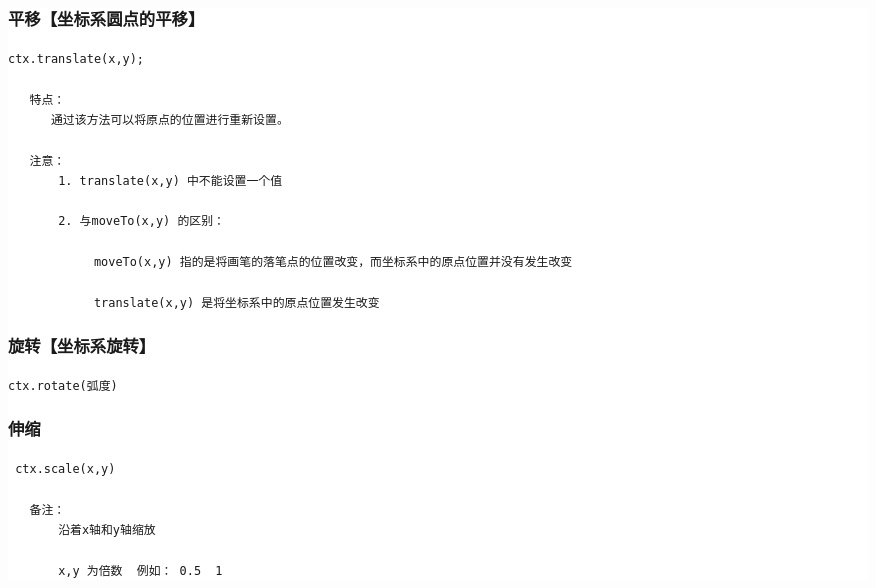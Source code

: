 ### 平移【坐标系圆点的平移】

```
ctx.translate(x,y);

   特点：
      通过该方法可以将原点的位置进行重新设置。

   注意：
       1. translate(x,y) 中不能设置一个值

       2. 与moveTo(x,y) 的区别：

            moveTo(x,y) 指的是将画笔的落笔点的位置改变，而坐标系中的原点位置并没有发生改变

            translate(x,y) 是将坐标系中的原点位置发生改变
```

### 旋转【坐标系旋转】

```
ctx.rotate(弧度)
```

### 伸缩

```
 ctx.scale(x,y)

   备注：
       沿着x轴和y轴缩放

       x,y 为倍数  例如： 0.5  1
```



